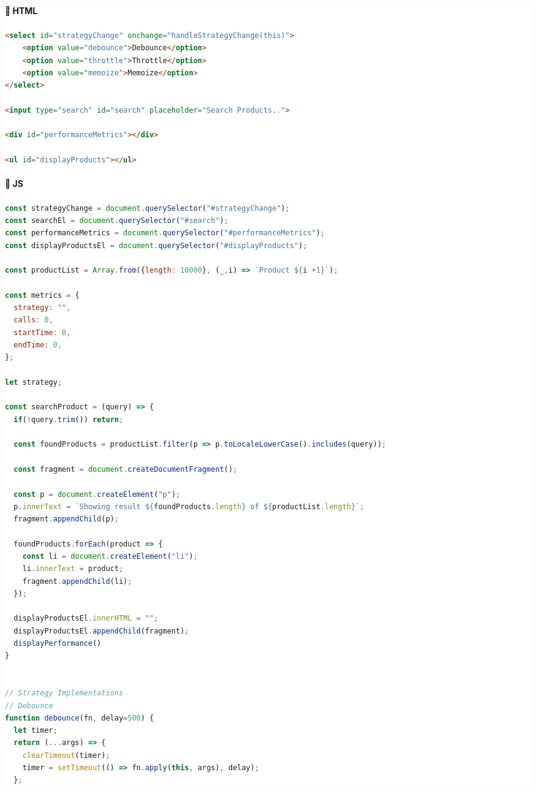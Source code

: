 #### 📝 HTML
```html
<select id="strategyChange" onchange="handleStrategyChange(this)">
    <option value="debounce">Debounce</option>
    <option value="throttle">Throttle</option>
    <option value="memoize">Memoize</option>
</select>

<input type="search" id="search" placeholder="Search Products..">

<div id="performanceMetrics"></div>

<ul id="displayProducts"></ul>
```

#### 📝 JS
```js
const strategyChange = document.querySelector("#strategyChange");
const searchEl = document.querySelector("#search");
const performanceMetrics = document.querySelector("#performanceMetrics");
const displayProductsEl = document.querySelector("#displayProducts");

const productList = Array.from({length: 10000}, (_,i) => `Product ${i +1}`);

const metrics = {
  strategy: "",
  calls: 0,
  startTime: 0,
  endTime: 0,
};

let strategy;

const searchProduct = (query) => {
  if(!query.trim()) return;

  const foundProducts = productList.filter(p => p.toLocaleLowerCase().includes(query));

  const fragment = document.createDocumentFragment();

  const p = document.createElement("p");
  p.innerText = `Showing result ${foundProducts.length} of ${productList.length}`;
  fragment.appendChild(p);
  
  foundProducts.forEach(product => {
    const li = document.createElement("li");
    li.innerText = product;
    fragment.appendChild(li);
  });

  displayProductsEl.innerHTML = "";
  displayProductsEl.appendChild(fragment);
  displayPerformance()
}


// Strategy Implementations
// Debounce
function debounce(fn, delay=500) {
  let timer;
  return (...args) => {
    clearTimeout(timer);
    timer = setTimeout(() => fn.apply(this, args), delay);
  };
```